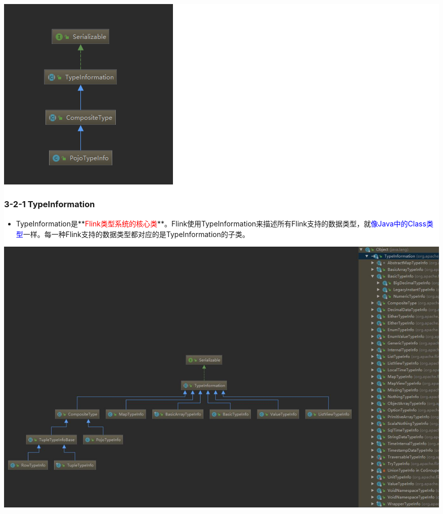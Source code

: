 ![img](images/v2-3de8efcf88053ac5f48bf3c2636058c6_1440w.jpg)

### 3-2-1 TypeInformation

- TypeInformation是**<font color='red'>Flink类型系统的核心类</font>**。Flink使用TypeInformation来描述所有Flink支持的数据类型，就<font color='blue'>像Java中的Class类型</font>一样。每一种Flink支持的数据类型都对应的是TypeInformation的子类。

![img](images/v2-0ca1804f7276654ce2192d07828dca26_1440w.jpg)
